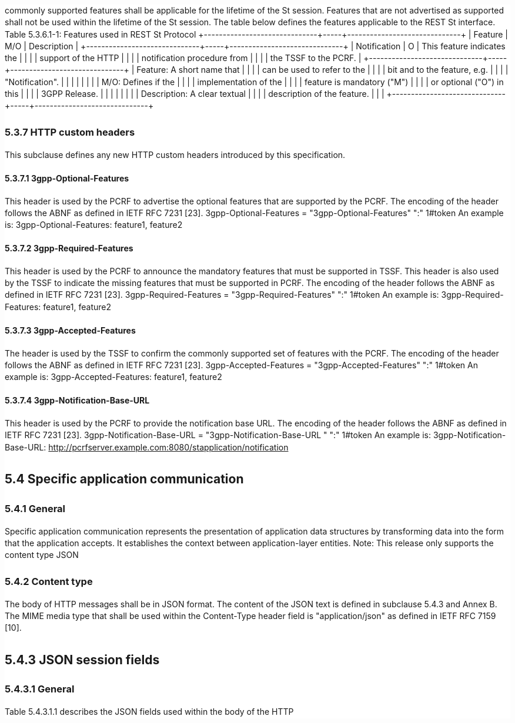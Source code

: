 commonly supported features shall be applicable for the lifetime of the St
session. Features that are not advertised as supported shall not be used
within the lifetime of the St session.
The table below defines the features applicable to the REST St interface.
Table 5.3.6.1-1: Features used in REST St Protocol
+------------------------------+-----+------------------------------+ | Feature | M/O | Description | +------------------------------+-----+------------------------------+ | Notification | O | This feature indicates the | | | | support of the HTTP | | | | notification procedure from | | | | the TSSF to the PCRF. | +------------------------------+-----+------------------------------+ | Feature: A short name that | | | | can be used to refer to the | | | | bit and to the feature, e.g. | | | | \"Notification\". | | | | | | | | M/O: Defines if the | | | | implementation of the | | | | feature is mandatory (\"M\") | | | | or optional (\"O\") in this | | | | 3GPP Release. | | | | | | | | Description: A clear textual | | | | description of the feature. | | | +------------------------------+-----+------------------------------+
### 5.3.7 HTTP custom headers
This subclause defines any new HTTP custom headers introduced by this
specification.
#### 5.3.7.1 3gpp-Optional-Features
This header is used by the PCRF to advertise the optional features that are
supported by the PCRF.
The encoding of the header follows the ABNF as defined in IETF RFC 7231 [23].
3gpp-Optional-Features = \"3gpp-Optional-Features\" \":\" 1#token
An example is: 3gpp-Optional-Features: feature1, feature2
#### 5.3.7.2 3gpp-Required-Features
This header is used by the PCRF to announce the mandatory features that must
be supported in TSSF.
This header is also used by the TSSF to indicate the missing features that
must be supported in PCRF.
The encoding of the header follows the ABNF as defined in IETF RFC 7231 [23].
3gpp-Required-Features = \"3gpp-Required-Features\" \":\" 1#token
An example is: 3gpp-Required-Features: feature1, feature2
#### 5.3.7.3 3gpp-Accepted-Features
The header is used by the TSSF to confirm the commonly supported set of
features with the PCRF.
The encoding of the header follows the ABNF as defined in IETF RFC 7231 [23].
3gpp-Accepted-Features = \"3gpp-Accepted-Features\" \":\" 1#token
An example is: 3gpp-Accepted-Features: feature1, feature2
#### 5.3.7.4 3gpp-Notification-Base-URL
This header is used by the PCRF to provide the notification base URL.
The encoding of the header follows the ABNF as defined in IETF RFC 7231 [23].
3gpp-Notification-Base-URL = \"3gpp-Notification-Base-URL \" \":\" 1#token
An example is: 3gpp-Notification-Base-URL:
http://pcrfserver.example.com:8080/stapplication/notification
## 5.4 Specific application communication
### 5.4.1 General
Specific application communication represents the presentation of application
data structures by transforming data into the form that the application
accepts. It establishes the context between application-layer entities.
Note: This release only supports the content type JSON
### 5.4.2 Content type
The body of HTTP messages shall be in JSON format. The content of the JSON
text is defined in subclause 5.4.3 and Annex B.
The MIME media type that shall be used within the Content-Type header field is
\"application/json\" as defined in IETF RFC 7159 [10].
## 5.4.3 JSON session fields
### 5.4.3.1 General
Table 5.4.3.1.1 describes the JSON fields used within the body of the HTTP